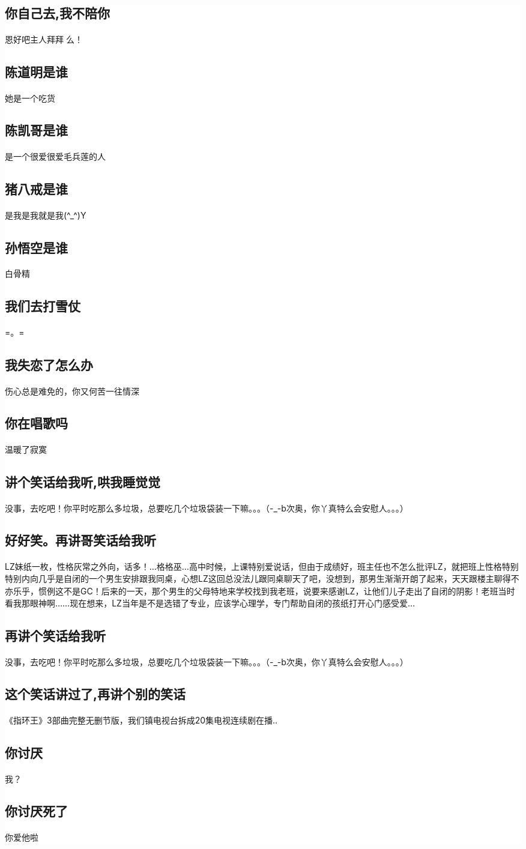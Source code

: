 ## 你自己去,我不陪你
恩好吧主人拜拜 么！

## 陈道明是谁
她是一个吃货

## 陈凯哥是谁
是一个很爱很爱毛兵莲的人

## 猪八戒是谁
是我是我就是我(^_^)Y

## 孙悟空是谁
白骨精

## 我们去打雪仗
=。=

## 我失恋了怎么办
伤心总是难免的，你又何苦一往情深

## 你在唱歌吗
温暖了寂寞

## 讲个笑话给我听,哄我睡觉觉
没事，去吃吧！你平时吃那么多垃圾，总要吃几个垃圾袋装一下嘛。。。（-_-b次奥，你丫真特么会安慰人。。。）

## 好好笑。再讲哥笑话给我听
LZ妹纸一枚，性格灰常之外向，话多！…格格巫…高中时候，上课特别爱说话，但由于成绩好，班主任也不怎么批评LZ，就把班上性格特别特别内向几乎是自闭的一个男生安排跟我同桌，心想LZ这回总没法儿跟同桌聊天了吧，没想到，那男生渐渐开朗了起来，天天跟楼主聊得不亦乐乎，惯例这不是GC！后来的一天，那个男生的父母特地来学校找到我老班，说要来感谢LZ，让他们儿子走出了自闭的阴影！老班当时看我那眼神啊……现在想来，LZ当年是不是选错了专业，应该学心理学，专门帮助自闭的孩纸打开心门感受爱…

## 再讲个笑话给我听
没事，去吃吧！你平时吃那么多垃圾，总要吃几个垃圾袋装一下嘛。。。（-_-b次奥，你丫真特么会安慰人。。。）

## 这个笑话讲过了,再讲个别的笑话
《指环王》3部曲完整无删节版，我们镇电视台拆成20集电视连续剧在播..

## 你讨厌
我？

## 你讨厌死了
你爱他啦
